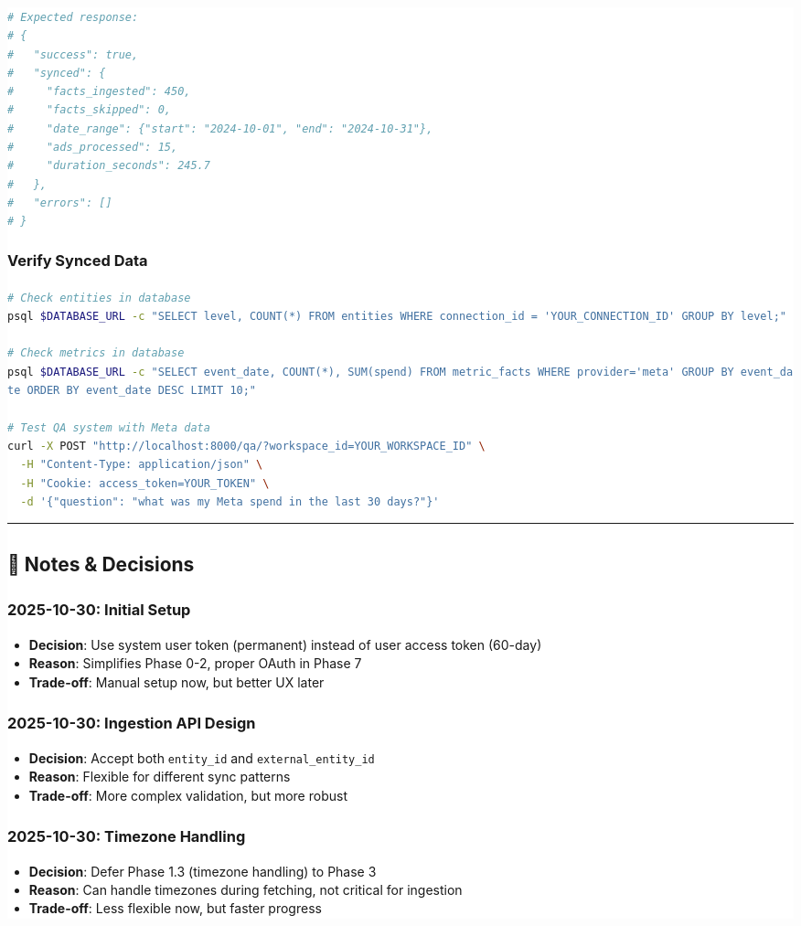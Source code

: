 ```bash
# Expected response:
# {
#   "success": true,
#   "synced": {
#     "facts_ingested": 450,
#     "facts_skipped": 0,
#     "date_range": {"start": "2024-10-01", "end": "2024-10-31"},
#     "ads_processed": 15,
#     "duration_seconds": 245.7
#   },
#   "errors": []
# }
```

### Verify Synced Data
```bash
# Check entities in database
psql $DATABASE_URL -c "SELECT level, COUNT(*) FROM entities WHERE connection_id = 'YOUR_CONNECTION_ID' GROUP BY level;"

# Check metrics in database
psql $DATABASE_URL -c "SELECT event_date, COUNT(*), SUM(spend) FROM metric_facts WHERE provider='meta' GROUP BY event_date ORDER BY event_date DESC LIMIT 10;"

# Test QA system with Meta data
curl -X POST "http://localhost:8000/qa/?workspace_id=YOUR_WORKSPACE_ID" \
  -H "Content-Type: application/json" \
  -H "Cookie: access_token=YOUR_TOKEN" \
  -d '{"question": "what was my Meta spend in the last 30 days?"}'
```

---

## 💬 Notes & Decisions

### 2025-10-30: Initial Setup
- **Decision**: Use system user token (permanent) instead of user access token (60-day)
- **Reason**: Simplifies Phase 0-2, proper OAuth in Phase 7
- **Trade-off**: Manual setup now, but better UX later

### 2025-10-30: Ingestion API Design
- **Decision**: Accept both `entity_id` and `external_entity_id`
- **Reason**: Flexible for different sync patterns
- **Trade-off**: More complex validation, but more robust

### 2025-10-30: Timezone Handling
- **Decision**: Defer Phase 1.3 (timezone handling) to Phase 3
- **Reason**: Can handle timezones during fetching, not critical for ingestion
- **Trade-off**: Less flexible now, but faster progress
